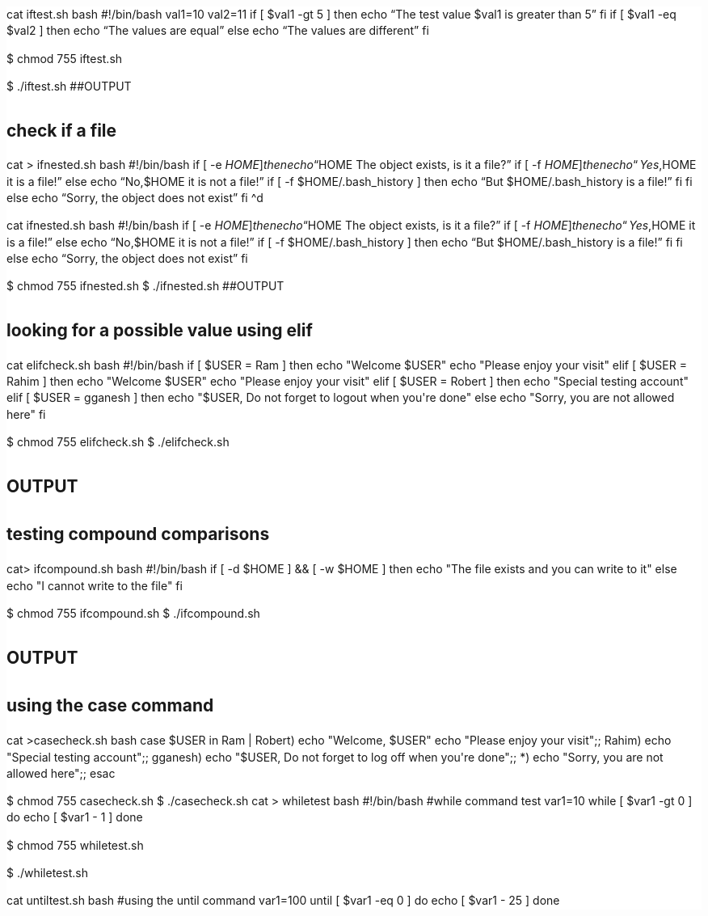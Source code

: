 cat iftest.sh bash #!/bin/bash val1=10 val2=11 if [ $val1 -gt 5 ] then echo “The test value $val1 is greater than 5” fi if [ $val1 -eq $val2 ] then echo “The values are equal” else echo “The values are different” fi

$ chmod 755 iftest.sh

$ ./iftest.sh ##OUTPUT

## check if a file
cat > ifnested.sh bash #!/bin/bash if [ -e $HOME ] then echo “$HOME The object exists, is it a file?” if [ -f $HOME ] then echo “Yes,$HOME it is a file!” else echo “No,$HOME it is not a file!” if [ -f $HOME/.bash_history ] then echo “But $HOME/.bash_history is a file!” fi fi else echo “Sorry, the object does not exist” fi ^d

cat ifnested.sh bash #!/bin/bash if [ -e $HOME ] then echo “$HOME The object exists, is it a file?” if [ -f $HOME ] then echo “Yes,$HOME it is a file!” else echo “No,$HOME it is not a file!” if [ -f $HOME/.bash_history ] then echo “But $HOME/.bash_history is a file!” fi fi else echo “Sorry, the object does not exist” fi

$ chmod 755 ifnested.sh $ ./ifnested.sh ##OUTPUT

## looking for a possible value using elif
cat elifcheck.sh bash #!/bin/bash if [ $USER = Ram ] then echo "Welcome $USER" echo "Please enjoy your visit" elif [ $USER = Rahim ] then echo "Welcome $USER" echo "Please enjoy your visit" elif [ $USER = Robert ] then echo "Special testing account" elif [ $USER = gganesh ] then echo "$USER, Do not forget to logout when you're done" else echo "Sorry, you are not allowed here" fi

$ chmod 755 elifcheck.sh $ ./elifcheck.sh

## OUTPUT
## testing compound comparisons
cat> ifcompound.sh bash #!/bin/bash if [ -d $HOME ] && [ -w $HOME ] then echo "The file exists and you can write to it" else echo "I cannot write to the file" fi

$ chmod 755 ifcompound.sh $ ./ifcompound.sh

## OUTPUT
## using the case command
cat >casecheck.sh bash case $USER in Ram | Robert) echo "Welcome, $USER" echo "Please enjoy your visit";; Rahim) echo "Special testing account";; gganesh) echo "$USER, Do not forget to log off when you're done";; *) echo "Sorry, you are not allowed here";; esac

$ chmod 755 casecheck.sh $ ./casecheck.sh cat > whiletest bash #!/bin/bash #while command test var1=10 while [ $var1 -gt 0 ] do echo 
[ $var1 - 1 ] done

$ chmod 755 whiletest.sh

$ ./whiletest.sh

cat untiltest.sh bash #using the until command var1=100 until [ $var1 -eq 0 ] do echo 
[ $var1 - 25 ] done
